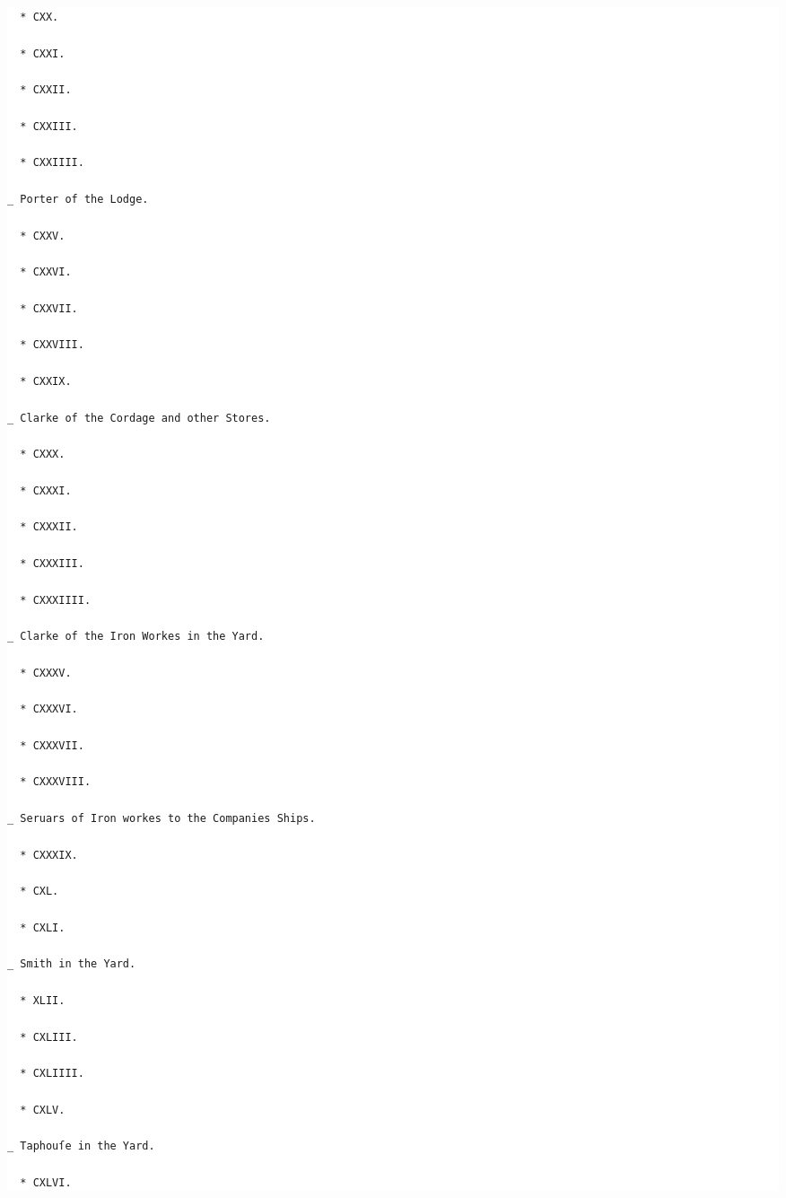       * CXX.

      * CXXI.

      * CXXII.

      * CXXIII.

      * CXXIIII.

    _ Porter of the Lodge.

      * CXXV.

      * CXXVI.

      * CXXVII.

      * CXXVIII.

      * CXXIX.

    _ Clarke of the Cordage and other Stores.

      * CXXX.

      * CXXXI.

      * CXXXII.

      * CXXXIII.

      * CXXXIIII.

    _ Clarke of the Iron Workes in the Yard.

      * CXXXV.

      * CXXXVI.

      * CXXXVII.

      * CXXXVIII.

    _ Seruars of Iron workes to the Companies Ships.

      * CXXXIX.

      * CXL.

      * CXLI.

    _ Smith in the Yard.

      * XLII.

      * CXLIII.

      * CXLIIII.

      * CXLV.

    _ Taphouſe in the Yard.

      * CXLVI.
